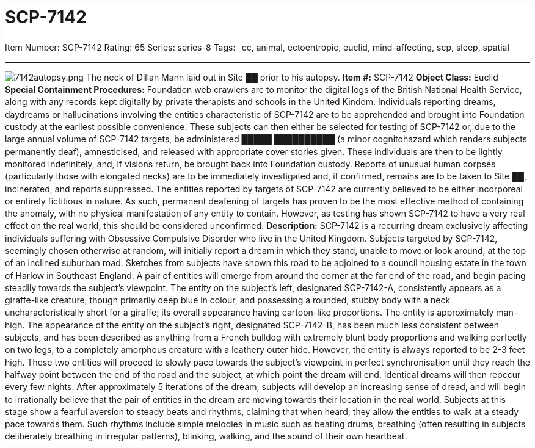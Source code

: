 # SCP-7142
Item Number: SCP-7142
Rating: 65
Series: series-8
Tags: _cc, animal, ectoentropic, euclid, mind-affecting, scp, sleep, spatial

---

![7142autopsy.png](https://scp-wiki.wdfiles.com/local--files/scp-7142/7142autopsy.png)
The neck of Dillan Mann laid out in Site ██ prior to his autopsy.
**Item #:** SCP-7142
**Object Class:** Euclid
**Special Containment Procedures:** Foundation web crawlers are to monitor the digital logs of the British National Health Service, along with any records kept digitally by private therapists and schools in the United Kindom. Individuals reporting dreams, daydreams or hallucinations involving the entities characteristic of SCP-7142 are to be apprehended and brought into Foundation custody at the earliest possible convenience. These subjects can then either be selected for testing of SCP-7142 or, due to the large annual volume of SCP-7142 targets, be administered █████ ██████████ (a minor cognitohazard which renders subjects permanently deaf), amnesticised, and released with appropriate cover stories given. These individuals are then to be lightly monitored indefinitely, and, if visions return, be brought back into Foundation custody. Reports of unusual human corpses (particularly those with elongated necks) are to be immediately investigated and, if confirmed, remains are to be taken to Site ██, incinerated, and reports suppressed.
The entities reported by targets of SCP-7142 are currently believed to be either incorporeal or entirely fictitious in nature. As such, permanent deafening of targets has proven to be the most effective method of containing the anomaly, with no physical manifestation of any entity to contain. However, as testing has shown SCP-7142 to have a very real effect on the real world, this should be considered unconfirmed.
**Description:** SCP-7142 is a recurring dream exclusively affecting individuals suffering with Obsessive Compulsive Disorder who live in the United Kingdom. Subjects targeted by SCP-7142, seemingly chosen otherwise at random, will initially report a dream in which they stand, unable to move or look around, at the top of an inclined suburban road. Sketches from subjects have shown this road to be adjoined to a council housing estate in the town of Harlow in Southeast England. A pair of entities will emerge from around the corner at the far end of the road, and begin pacing steadily towards the subject’s viewpoint. The entity on the subject’s left, designated SCP-7142-A, consistently appears as a giraffe-like creature, though primarily deep blue in colour, and possessing a rounded, stubby body with a neck uncharacteristically short for a giraffe; its overall appearance having cartoon-like proportions. The entity is approximately man-high. The appearance of the entity on the subject’s right, designated SCP-7142-B, has been much less consistent between subjects, and has been described as anything from a French bulldog with extremely blunt body proportions and walking perfectly on two legs, to a completely amorphous creature with a leathery outer hide. However, the entity is always reported to be 2-3 feet high. These two entities will proceed to slowly pace towards the subject’s viewpoint in perfect synchronisation until they reach the halfway point between the end of the road and the subject, at which point the dream will end.
Identical dreams will then reoccur every few nights. After approximately 5 iterations of the dream, subjects will develop an increasing sense of dread, and will begin to irrationally believe that the pair of entities in the dream are moving towards their location in the real world. Subjects at this stage show a fearful aversion to steady beats and rhythms, claiming that when heard, they allow the entities to walk at a steady pace towards them. Such rhythms include simple melodies in music such as beating drums, breathing (often resulting in subjects deliberately breathing in irregular patterns), blinking, walking, and the sound of their own heartbeat.